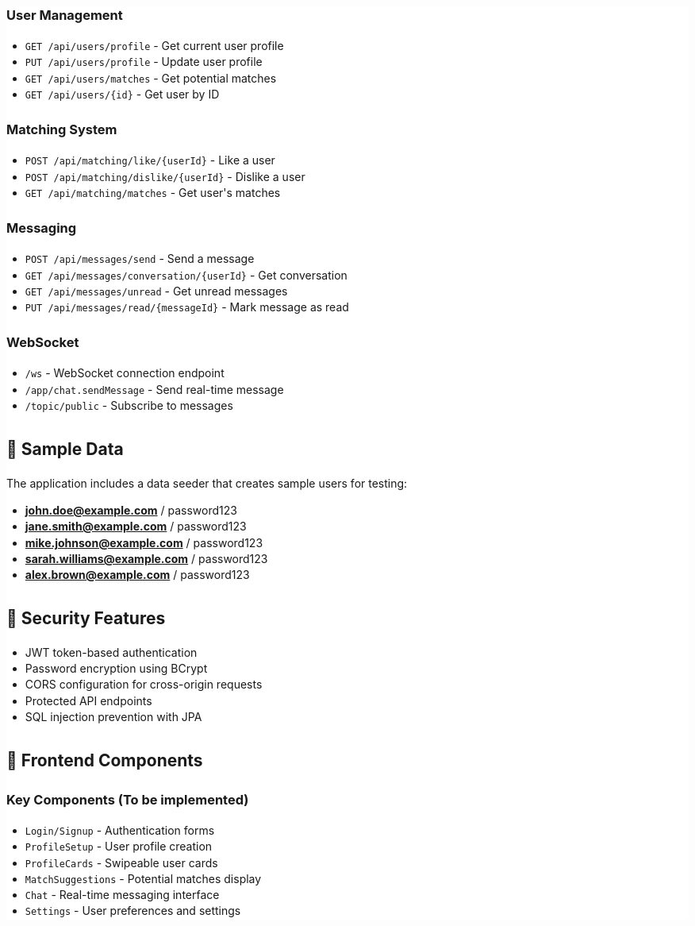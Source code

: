 ### User Management
- `GET /api/users/profile` - Get current user profile
- `PUT /api/users/profile` - Update user profile
- `GET /api/users/matches` - Get potential matches
- `GET /api/users/{id}` - Get user by ID

### Matching System
- `POST /api/matching/like/{userId}` - Like a user
- `POST /api/matching/dislike/{userId}` - Dislike a user
- `GET /api/matching/matches` - Get user's matches

### Messaging
- `POST /api/messages/send` - Send a message
- `GET /api/messages/conversation/{userId}` - Get conversation
- `GET /api/messages/unread` - Get unread messages
- `PUT /api/messages/read/{messageId}` - Mark message as read

### WebSocket
- `/ws` - WebSocket connection endpoint
- `/app/chat.sendMessage` - Send real-time message
- `/topic/public` - Subscribe to messages

## 🧪 Sample Data

The application includes a data seeder that creates sample users for testing:

- **john.doe@example.com** / password123
- **jane.smith@example.com** / password123
- **mike.johnson@example.com** / password123
- **sarah.williams@example.com** / password123
- **alex.brown@example.com** / password123

## 🔐 Security Features

- JWT token-based authentication
- Password encryption using BCrypt
- CORS configuration for cross-origin requests
- Protected API endpoints
- SQL injection prevention with JPA

## 📱 Frontend Components

### Key Components (To be implemented)
- `Login/Signup` - Authentication forms
- `ProfileSetup` - User profile creation
- `ProfileCards` - Swipeable user cards
- `MatchSuggestions` - Potential matches display
- `Chat` - Real-time messaging interface
- `Settings` - User preferences and settings
